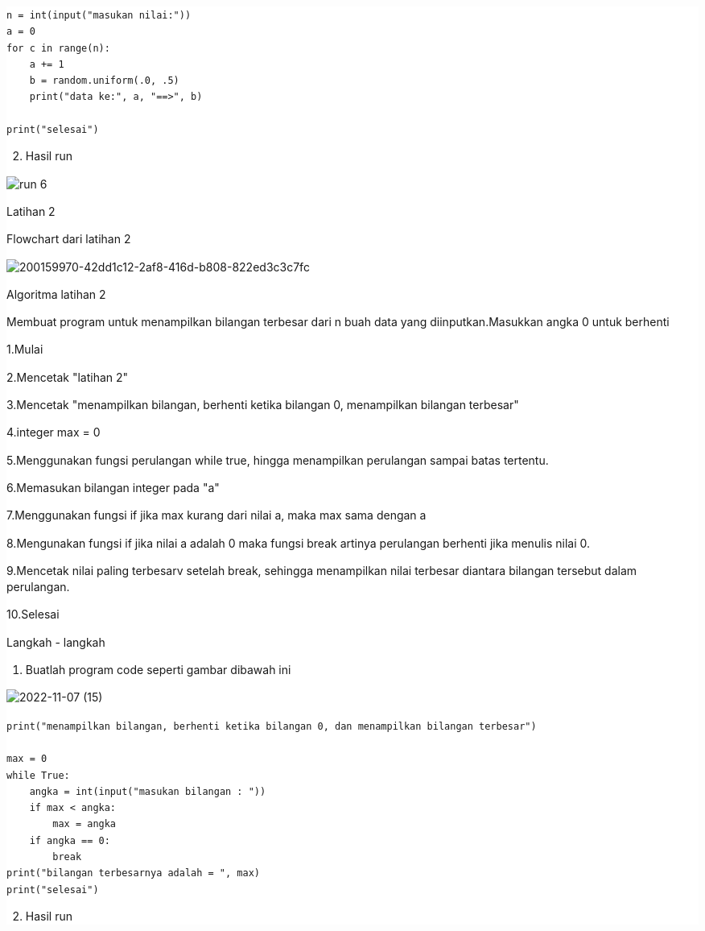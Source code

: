     n = int(input("masukan nilai:"))
    a = 0
    for c in range(n):
        a += 1
        b = random.uniform(.0, .5)
        print("data ke:", a, "==>", b)

    print("selesai")
2. Hasil run

![run 6](https://user-images.githubusercontent.com/115801823/200347936-e5ea8f6a-f620-416e-8596-bd4bc256b959.PNG)

Latihan 2

Flowchart dari latihan 2

![200159970-42dd1c12-2af8-416d-b808-822ed3c3c7fc](https://user-images.githubusercontent.com/115801823/200348255-0af9262f-70eb-47dd-aa24-cd119827c0d2.png)

Algoritma latihan 2

Membuat program untuk menampilkan bilangan terbesar dari n buah data yang diinputkan.Masukkan angka 0 untuk berhenti

1.Mulai

2.Mencetak "latihan 2"

3.Mencetak "menampilkan bilangan, berhenti ketika bilangan 0, menampilkan bilangan terbesar"

4.integer max = 0

5.Menggunakan fungsi perulangan while true, hingga menampilkan perulangan sampai batas tertentu.

6.Memasukan bilangan integer pada "a"

7.Menggunakan fungsi if jika max kurang dari nilai a, maka max sama dengan a

8.Mengunakan fungsi if jika nilai a adalah 0 maka fungsi break artinya perulangan berhenti jika menulis nilai 0.

9.Mencetak nilai paling terbesarv setelah break, sehingga menampilkan nilai terbesar diantara bilangan tersebut dalam perulangan.

10.Selesai

Langkah - langkah

1. Buatlah program code seperti gambar dibawah ini

![2022-11-07 (15)](https://user-images.githubusercontent.com/115801823/200348606-f7d17ab9-4683-45dc-985f-18f420f5b845.png)

    print("menampilkan bilangan, berhenti ketika bilangan 0, dan menampilkan bilangan terbesar")

    max = 0
    while True:
        angka = int(input("masukan bilangan : "))
        if max < angka:
            max = angka
        if angka == 0:
            break
    print("bilangan terbesarnya adalah = ", max)
    print("selesai")
2. Hasil run
